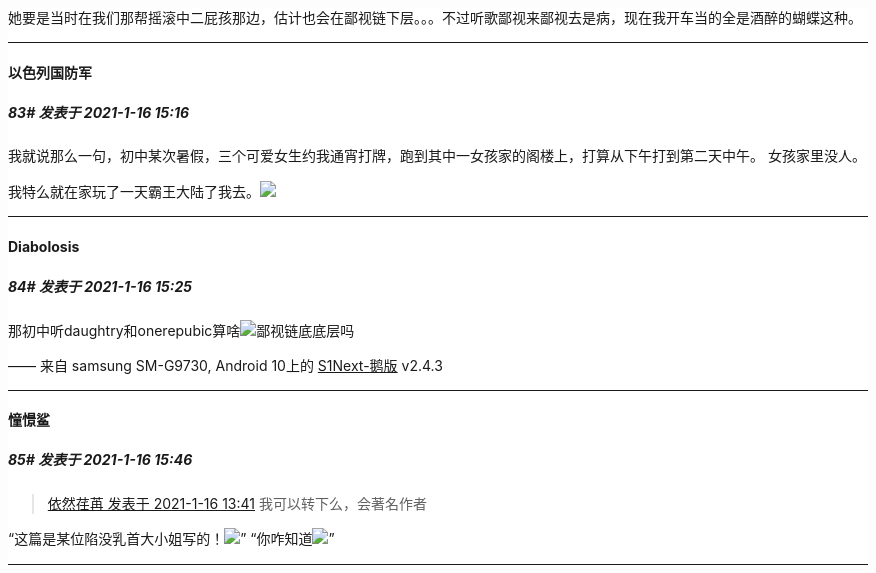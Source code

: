 


她要是当时在我们那帮摇滚中二屁孩那边，估计也会在鄙视链下层。。。不过听歌鄙视来鄙视去是病，现在我开车当的全是酒醉的蝴蝶这种。







*****

####  以色列国防军  
##### 83#       发表于 2021-1-16 15:16




我就说那么一句，初中某次暑假，三个可爱女生约我通宵打牌，跑到其中一女孩家的阁楼上，打算从下午打到第二天中午。 女孩家里没人。


我特么就在家玩了一天霸王大陆了我去。<img src="https://static.saraba1st.com/image/smiley/face2017/186.png" referrerpolicy="no-referrer">







*****

####  Diabolosis  
##### 84#       发表于 2021-1-16 15:25




那初中听daughtry和onerepubic算啥<img src="https://static.saraba1st.com/image/smiley/face2017/067.png" referrerpolicy="no-referrer">鄙视链底底层吗

—— 来自 samsung SM-G9730, Android 10上的 [S1Next-鹅版](https://github.com/ykrank/S1-Next/releases) v2.4.3







*****

####  憧憬鲨  
##### 85#       发表于 2021-1-16 15:46



<blockquote><a href="httphttps://bbs.saraba1st.com/2b/forum.php?mod=redirect&amp;goto=findpost&amp;pid=50051802&amp;ptid=1983064" target="_blank">依然荏苒 发表于 2021-1-16 13:41</a>
我可以转下么，会著名作者</blockquote>
“这篇是某位陷没乳首大小姐写的！<img src="https://static.saraba1st.com/image/smiley/face2017/072.png" referrerpolicy="no-referrer">”
“你咋知道<img src="https://static.saraba1st.com/image/smiley/face2017/111.png" referrerpolicy="no-referrer">”







*****
